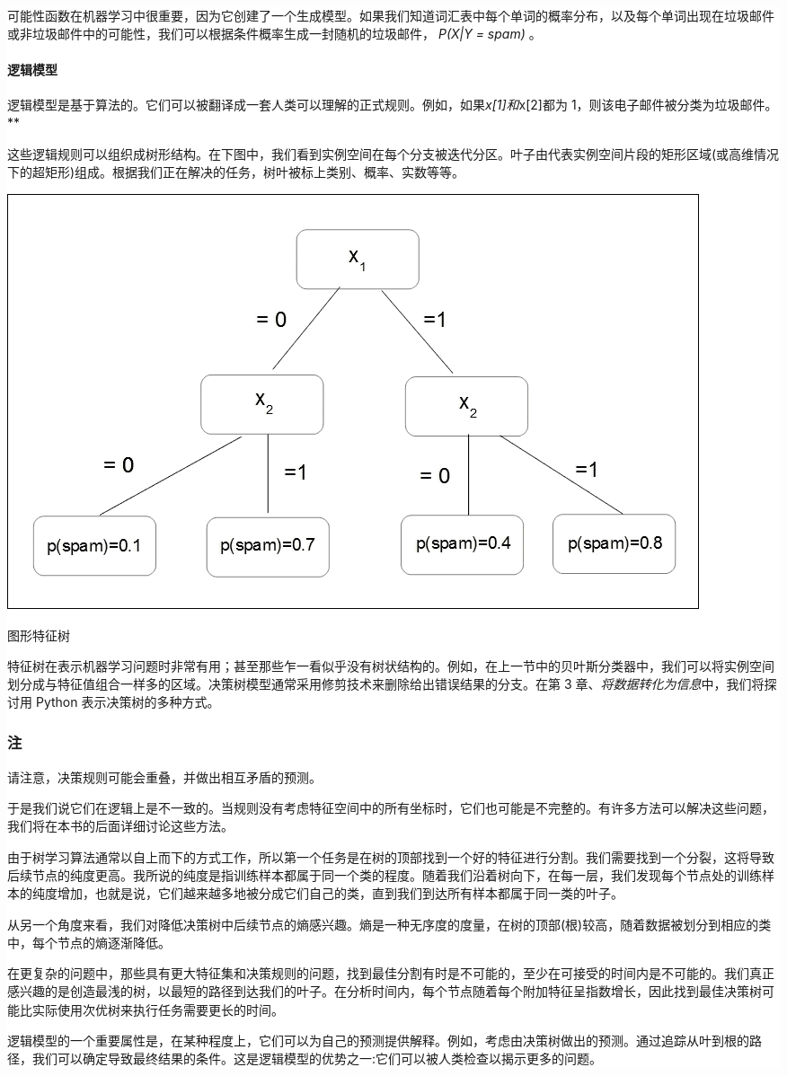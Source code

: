 可能性函数在机器学习中很重要，因为它创建了一个生成模型。如果我们知道词汇表中每个单词的概率分布，以及每个单词出现在垃圾邮件或非垃圾邮件中的可能性，我们可以根据条件概率生成一封随机的垃圾邮件， *P(X|Y = spam)* 。

#### 逻辑模型

逻辑模型是基于算法的。它们可以被翻译成一套人类可以理解的正式规则。例如，如果*x[1]和*x[2]都为 1，则该电子邮件被分类为垃圾邮件。**

这些逻辑规则可以组织成树形结构。在下图中，我们看到实例空间在每个分支被迭代分区。叶子由代表实例空间片段的矩形区域(或高维情况下的超矩形)组成。根据我们正在解决的任务，树叶被标上类别、概率、实数等等。

![Logical models](img/B05198_01_09.jpg)

图形特征树

特征树在表示机器学习问题时非常有用；甚至那些乍一看似乎没有树状结构的。例如，在上一节中的贝叶斯分类器中，我们可以将实例空间划分成与特征值组合一样多的区域。决策树模型通常采用修剪技术来删除给出错误结果的分支。在第 3 章、*将数据转化为信息*中，我们将探讨用 Python 表示决策树的多种方式。

### 注

请注意，决策规则可能会重叠，并做出相互矛盾的预测。

于是我们说它们在逻辑上是不一致的。当规则没有考虑特征空间中的所有坐标时，它们也可能是不完整的。有许多方法可以解决这些问题，我们将在本书的后面详细讨论这些方法。

由于树学习算法通常以自上而下的方式工作，所以第一个任务是在树的顶部找到一个好的特征进行分割。我们需要找到一个分裂，这将导致后续节点的纯度更高。我所说的纯度是指训练样本都属于同一个类的程度。随着我们沿着树向下，在每一层，我们发现每个节点处的训练样本的纯度增加，也就是说，它们越来越多地被分成它们自己的类，直到我们到达所有样本都属于同一类的叶子。

从另一个角度来看，我们对降低决策树中后续节点的熵感兴趣。熵是一种无序度的度量，在树的顶部(根)较高，随着数据被划分到相应的类中，每个节点的熵逐渐降低。

在更复杂的问题中，那些具有更大特征集和决策规则的问题，找到最佳分割有时是不可能的，至少在可接受的时间内是不可能的。我们真正感兴趣的是创造最浅的树，以最短的路径到达我们的叶子。在分析时间内，每个节点随着每个附加特征呈指数增长，因此找到最佳决策树可能比实际使用次优树来执行任务需要更长的时间。

逻辑模型的一个重要属性是，在某种程度上，它们可以为自己的预测提供解释。例如，考虑由决策树做出的预测。通过追踪从叶到根的路径，我们可以确定导致最终结果的条件。这是逻辑模型的优势之一:它们可以被人类检查以揭示更多的问题。
